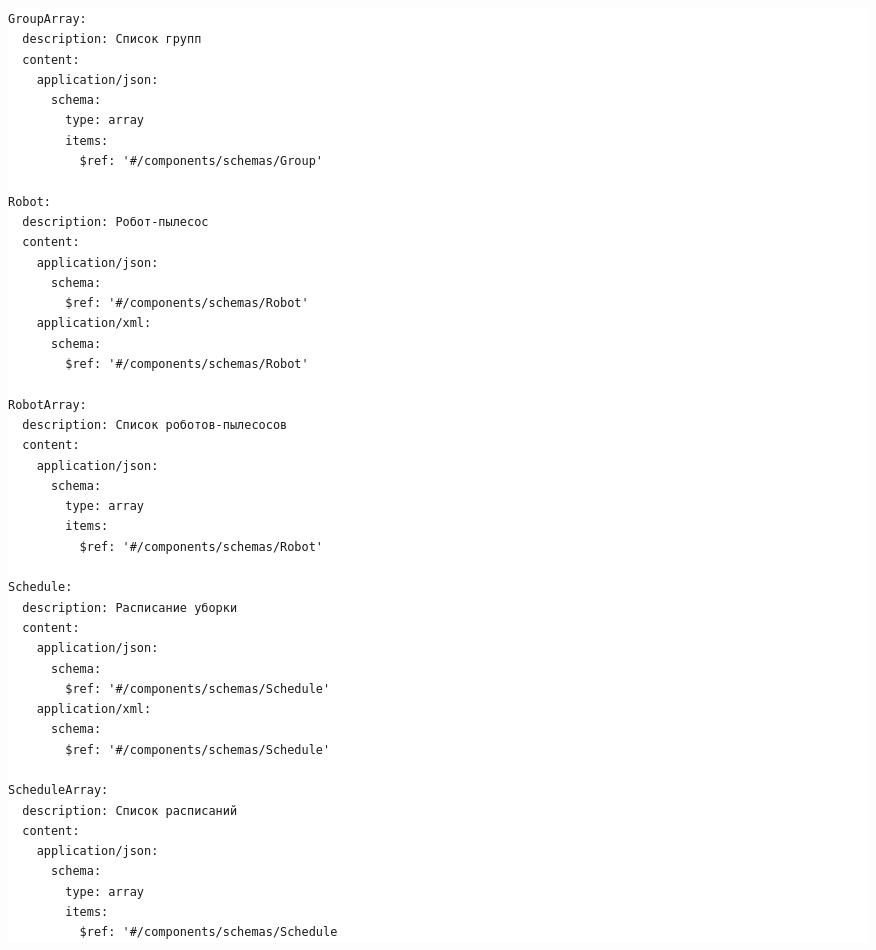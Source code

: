     GroupArray:
      description: Список групп
      content:
        application/json:
          schema:
            type: array
            items:
              $ref: '#/components/schemas/Group'
    
    Robot:
      description: Робот-пылесос
      content:
        application/json:
          schema:
            $ref: '#/components/schemas/Robot'
        application/xml:
          schema:
            $ref: '#/components/schemas/Robot'
            
    RobotArray:
      description: Список роботов-пылесосов
      content:
        application/json:
          schema:
            type: array
            items:
              $ref: '#/components/schemas/Robot'
              
    Schedule:
      description: Расписание уборки
      content:
        application/json:
          schema:
            $ref: '#/components/schemas/Schedule'
        application/xml:
          schema:
            $ref: '#/components/schemas/Schedule'
            
    ScheduleArray:
      description: Список расписаний
      content:
        application/json:
          schema:
            type: array
            items:
              $ref: '#/components/schemas/Schedule
